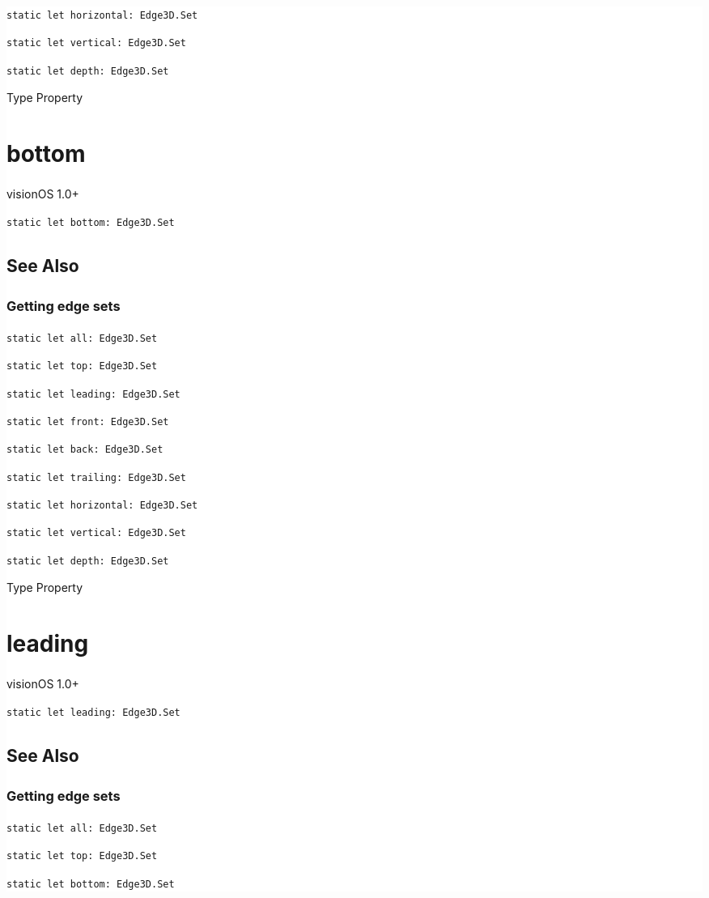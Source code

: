 `static let horizontal: Edge3D.Set`

`static let vertical: Edge3D.Set`

`static let depth: Edge3D.Set`

Type Property

# bottom

visionOS 1.0+

    
    
    static let bottom: Edge3D.Set

## See Also

### Getting edge sets

`static let all: Edge3D.Set`

`static let top: Edge3D.Set`

`static let leading: Edge3D.Set`

`static let front: Edge3D.Set`

`static let back: Edge3D.Set`

`static let trailing: Edge3D.Set`

`static let horizontal: Edge3D.Set`

`static let vertical: Edge3D.Set`

`static let depth: Edge3D.Set`

Type Property

# leading

visionOS 1.0+

    
    
    static let leading: Edge3D.Set

## See Also

### Getting edge sets

`static let all: Edge3D.Set`

`static let top: Edge3D.Set`

`static let bottom: Edge3D.Set`
